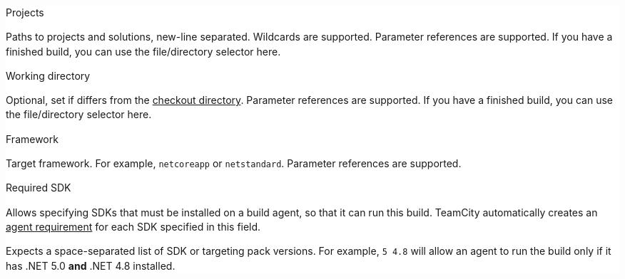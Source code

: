 Projects

</td>

<td>

Paths to projects and solutions, new-line separated. Wildcards are supported. Parameter references are supported. If you have a finished build, you can use the file/directory selector here.

</td>

</tr><tr>

<td id="working-directory">

Working directory

</td>

<td>

Optional, set if differs from the [checkout directory](build-checkout-directory.md). Parameter references are supported. If you have a finished build, you can use the file/directory selector here.

</td>

</tr><tr>

<td>

Framework

</td>

<td>

Target framework. For example, `netcoreapp` or `netstandard`. Parameter references are supported.

</td>

</tr><tr>

<td auxiliary-id="requiredNetSDK" id="requiredNetSDK">

Required SDK

</td>

<td>

Allows specifying SDKs that must be installed on a build agent, so that it can run this build. TeamCity automatically creates an [agent requirement](agent-requirements.md) for each SDK specified in this field.

Expects a space-separated list of SDK or targeting pack versions. For example, `5 4.8` will allow an agent to run the build only if it has .NET 5.0 __and__ .NET 4.8 installed.

</td>

</tr>

<tr>

<td>

